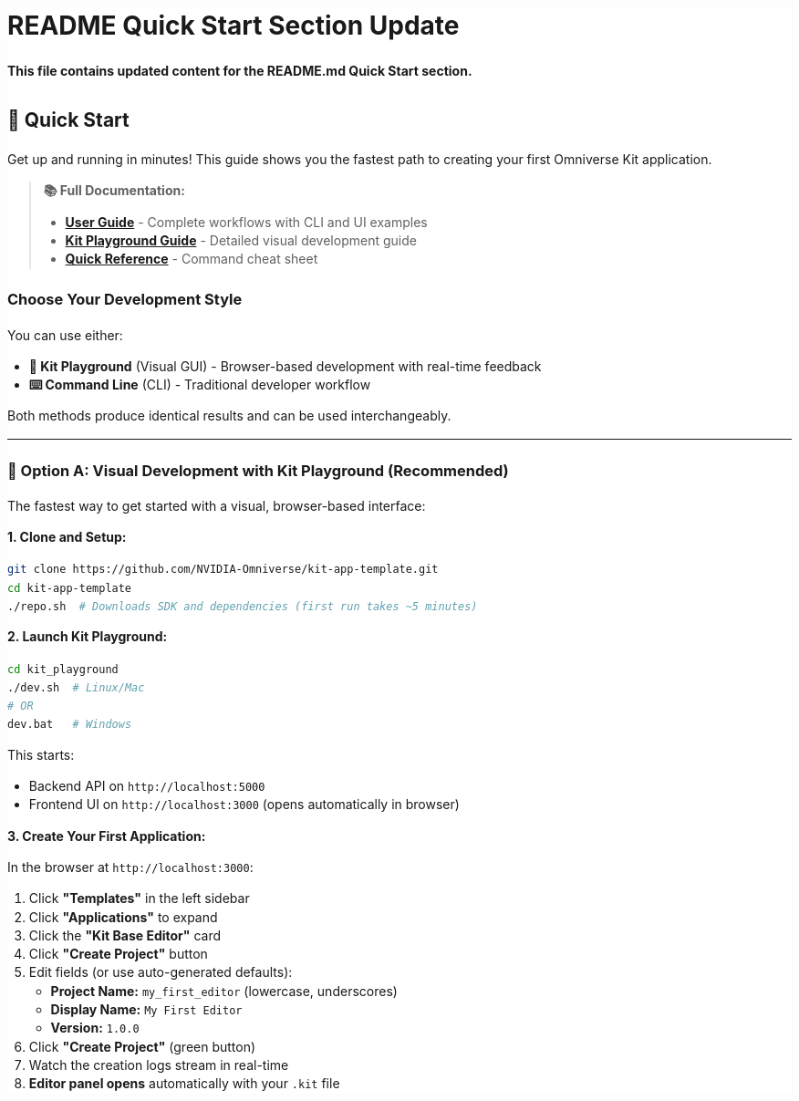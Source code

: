 # README Quick Start Section Update

**This file contains updated content for the README.md Quick Start section.**

## 🚀 Quick Start

Get up and running in minutes! This guide shows you the fastest path to creating your first Omniverse Kit application.

> **📚 Full Documentation:**
> - **[User Guide](docs/USER_GUIDE.md)** - Complete workflows with CLI and UI examples
> - **[Kit Playground Guide](docs/KIT_PLAYGROUND_GUIDE.md)** - Detailed visual development guide
> - **[Quick Reference](docs/QUICK_REFERENCE.md)** - Command cheat sheet

### Choose Your Development Style

You can use either:
- **🎨 Kit Playground** (Visual GUI) - Browser-based development with real-time feedback
- **⌨️ Command Line** (CLI) - Traditional developer workflow

Both methods produce identical results and can be used interchangeably.

---

### 🎨 Option A: Visual Development with Kit Playground (Recommended)

The fastest way to get started with a visual, browser-based interface:

**1. Clone and Setup:**
```bash
git clone https://github.com/NVIDIA-Omniverse/kit-app-template.git
cd kit-app-template
./repo.sh  # Downloads SDK and dependencies (first run takes ~5 minutes)
```

**2. Launch Kit Playground:**
```bash
cd kit_playground
./dev.sh  # Linux/Mac
# OR
dev.bat   # Windows
```

This starts:
- Backend API on `http://localhost:5000`
- Frontend UI on `http://localhost:3000` (opens automatically in browser)

**3. Create Your First Application:**

In the browser at `http://localhost:3000`:

1. Click **"Templates"** in the left sidebar
2. Click **"Applications"** to expand
3. Click the **"Kit Base Editor"** card
4. Click **"Create Project"** button
5. Edit fields (or use auto-generated defaults):
   - **Project Name:** `my_first_editor` (lowercase, underscores)
   - **Display Name:** `My First Editor`
   - **Version:** `1.0.0`
6. Click **"Create Project"** (green button)
7. Watch the creation logs stream in real-time
8. **Editor panel opens** automatically with your `.kit` file
